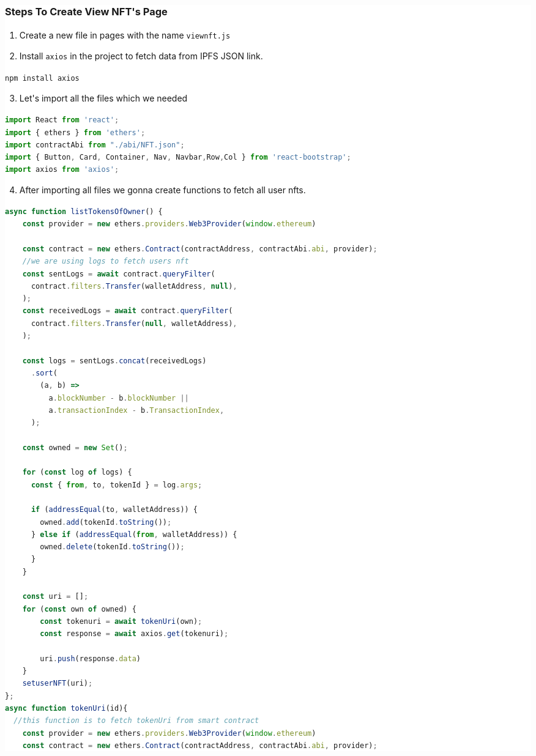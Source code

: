 ### Steps To Create View NFT's Page

1. Create a new file in pages with the name `viewnft.js`

2. Install `axios` in the project to fetch data from IPFS JSON link.

```bash
npm install axios
```

3. Let's import all the files which we needed

```js
import React from 'react';
import { ethers } from 'ethers';
import contractAbi from "./abi/NFT.json";
import { Button, Card, Container, Nav, Navbar,Row,Col } from 'react-bootstrap';
import axios from 'axios';
```

4. After importing all files we gonna create functions to fetch all user nfts.

```js
async function listTokensOfOwner() {
    const provider = new ethers.providers.Web3Provider(window.ethereum)

    const contract = new ethers.Contract(contractAddress, contractAbi.abi, provider);
    //we are using logs to fetch users nft
    const sentLogs = await contract.queryFilter(
      contract.filters.Transfer(walletAddress, null),
    );
    const receivedLogs = await contract.queryFilter(
      contract.filters.Transfer(null, walletAddress),
    );

    const logs = sentLogs.concat(receivedLogs)
      .sort(
        (a, b) =>
          a.blockNumber - b.blockNumber ||
          a.transactionIndex - b.TransactionIndex,
      );

    const owned = new Set();

    for (const log of logs) {
      const { from, to, tokenId } = log.args;

      if (addressEqual(to, walletAddress)) {
        owned.add(tokenId.toString());
      } else if (addressEqual(from, walletAddress)) {
        owned.delete(tokenId.toString());
      }
    }

    const uri = [];
    for (const own of owned) {
        const tokenuri = await tokenUri(own);
        const response = await axios.get(tokenuri);

        uri.push(response.data)
    }
    setuserNFT(uri);
};
async function tokenUri(id){
  //this function is to fetch tokenUri from smart contract
    const provider = new ethers.providers.Web3Provider(window.ethereum)
    const contract = new ethers.Contract(contractAddress, contractAbi.abi, provider);
```